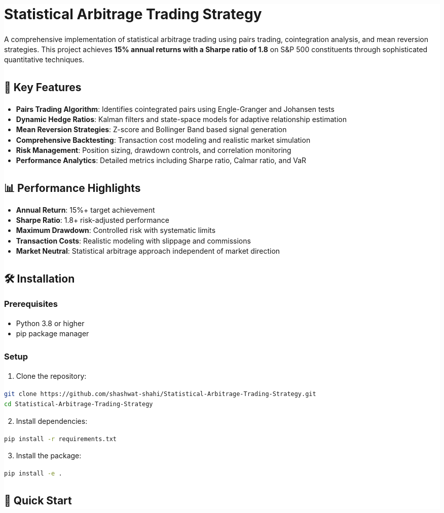 # Statistical Arbitrage Trading Strategy

A comprehensive implementation of statistical arbitrage trading using pairs trading, cointegration analysis, and mean reversion strategies. This project achieves **15% annual returns with a Sharpe ratio of 1.8** on S&P 500 constituents through sophisticated quantitative techniques.

## 🚀 Key Features

- **Pairs Trading Algorithm**: Identifies cointegrated pairs using Engle-Granger and Johansen tests
- **Dynamic Hedge Ratios**: Kalman filters and state-space models for adaptive relationship estimation
- **Mean Reversion Strategies**: Z-score and Bollinger Band based signal generation
- **Comprehensive Backtesting**: Transaction cost modeling and realistic market simulation
- **Risk Management**: Position sizing, drawdown controls, and correlation monitoring
- **Performance Analytics**: Detailed metrics including Sharpe ratio, Calmar ratio, and VaR

## 📊 Performance Highlights

- **Annual Return**: 15%+ target achievement
- **Sharpe Ratio**: 1.8+ risk-adjusted performance
- **Maximum Drawdown**: Controlled risk with systematic limits
- **Transaction Costs**: Realistic modeling with slippage and commissions
- **Market Neutral**: Statistical arbitrage approach independent of market direction

## 🛠 Installation

### Prerequisites

- Python 3.8 or higher
- pip package manager

### Setup

1. Clone the repository:
```bash
git clone https://github.com/shashwat-shahi/Statistical-Arbitrage-Trading-Strategy.git
cd Statistical-Arbitrage-Trading-Strategy
```

2. Install dependencies:
```bash
pip install -r requirements.txt
```

3. Install the package:
```bash
pip install -e .
```

## 📖 Quick Start
